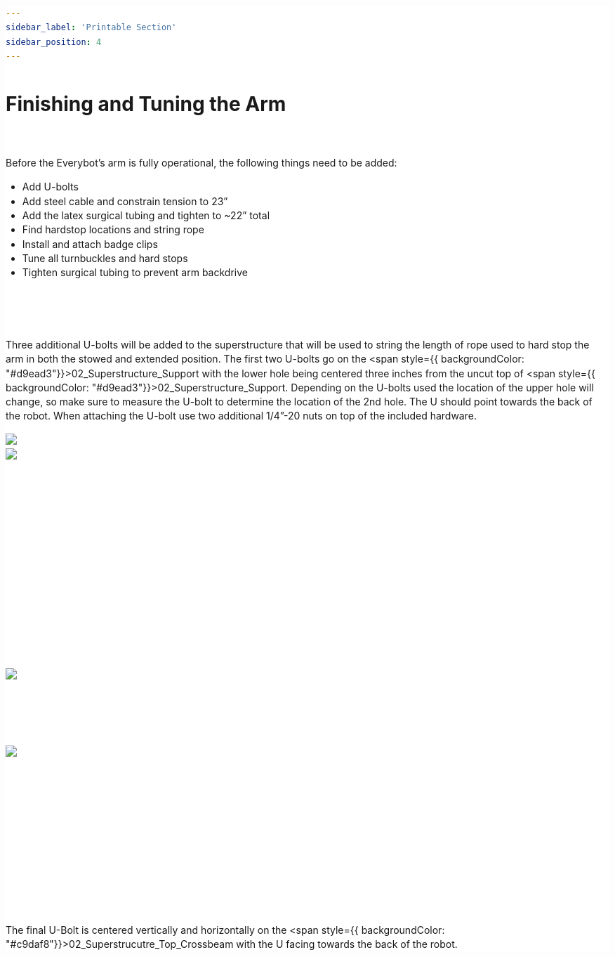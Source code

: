 ```yaml
---
sidebar_label: 'Printable Section'
sidebar_position: 4
---
```


# Finishing and Tuning the Arm 

<p><br /> </p>

Before the Everybot&rsquo;s arm is fully operational, the following things need to be added:

<ul><li>Add U-bolts </li><li>Add steel cable and constrain tension to 23&rdquo;</li><li>Add the latex surgical tubing and tighten to ~22&rdquo; total</li><li>Find hardstop locations and string rope</li><li>Install and attach badge clips</li><li>Tune all turnbuckles and hard stops</li><li>Tighten surgical tubing to prevent arm backdrive</li></ul>

<p><br /> </p>

<div style={{pageBreakAfter: 'always'}}></div>

<p><br /> </p>

Three additional U-bolts will be added to the superstructure that will be used to string the length of rope used to hard stop the arm in both the stowed and extended position. The first two U-bolts go on the <span style={{ backgroundColor: "#d9ead3"}}>02_Superstructure_Support</span>&nbsp;with the lower hole being centered three inches from the uncut top of <span style={{ backgroundColor: "#d9ead3"}}>02_Superstructure_Support</span>. Depending on the U-bolts used the location of the upper hole will change, so make sure to measure the U-bolt to determine the location of the 2nd hole. The U should point towards the back of the robot. When attaching the U-bolt use two additional 1/4&rdquo;-20 nuts on top of the included hardware.



<div style={{overflow: 'hidden', float: 'left', display: 'inline-block', margin: '0.00px 0.00px'}}><span style={{float: 'left', overflow: 'hidden', display: 'inline-block', margin: '0.00px 0.00px', border: '0.00px solid #000000', transform: 'rotate(0.00rad) translateZ(0px)',  width: '386.00px', height: '253.40px'}}><img src={require("/static/media/finishing/image_0.png").default} style={{ width: '567.00px', height: '330.46px', marginLeft: '-40.00px', marginTop: '-34.60px', transform: 'rotate(0.00rad) translateZ(0px)', maxWidth: "none"}}></img></span></div>

<div style={{overflow: 'hidden', float: 'right', display: 'inline-block', margin: '0.00px 0.00px'}}><span style={{float: 'right', overflow: 'hidden', display: 'inline-block', margin: '0.00px 0.00px', border: '0.00px solid #000000', transform: 'rotate(0.00rad) translateZ(0px)',  width: '302.50px', height: '335.38px'}}><img src={require("/static/media/finishing/image_1.png").default} style={{ width: '302.50px', height: '335.38px', marginLeft: '0.00px', marginTop: '0.00px', transform: 'rotate(0.00rad) translateZ(0px)', maxWidth: "none"}}></img></span></div>

<p><br /> <br /> <br /> <br /> <br /> <br /> <br /> <br /> <br /> <br /> <br /> <br /> <br /> </p>



<div style={{overflow: 'hidden', float: 'left', display: 'inline-block', margin: '0.00px 0.00px'}}><span style={{float: 'left', overflow: 'hidden', display: 'inline-block', margin: '0.00px 0.00px', border: '0.00px solid #000000', transform: 'rotate(0.00rad) translateZ(0px)',  width: '275.00px', height: '243.60px'}}><img src={require("/static/media/finishing/image_2.jpg").default} style={{ width: '275.00px', height: '366.00px', marginLeft: '0.00px', marginTop: '0.00px', transform: 'rotate(0.00rad) translateZ(0px)', maxWidth: "none"}}></img></span></div>



<p><br /> <br /> <br /> </p>

<div style={{overflow: 'hidden', float: 'right', display: 'inline-block', margin: '0.00px 0.00px'}}><span style={{float: 'right', overflow: 'hidden', display: 'inline-block', margin: '0.00px 0.00px', border: '0.00px solid #000000', transform: 'rotate(0.00rad) translateZ(0px)',  width: '318.50px', height: '307.38px'}}><img src={require("/static/media/finishing/image_3.png").default} style={{ width: '318.50px', height: '307.38px', marginLeft: '0.00px', marginTop: '0.00px', transform: 'rotate(0.00rad) translateZ(0px)', maxWidth: "none"}}></img></span></div>

<p><br /> <br /> <br /> <br /> <br /> <br /> <br /> <br /> <br /> <br /> </p>

The final U-Bolt is centered vertically and horizontally on the <span style={{ backgroundColor: "#c9daf8"}}>02_Superstrucutre_Top_Crossbeam</span>&nbsp;with the U facing towards the back of the robot.
